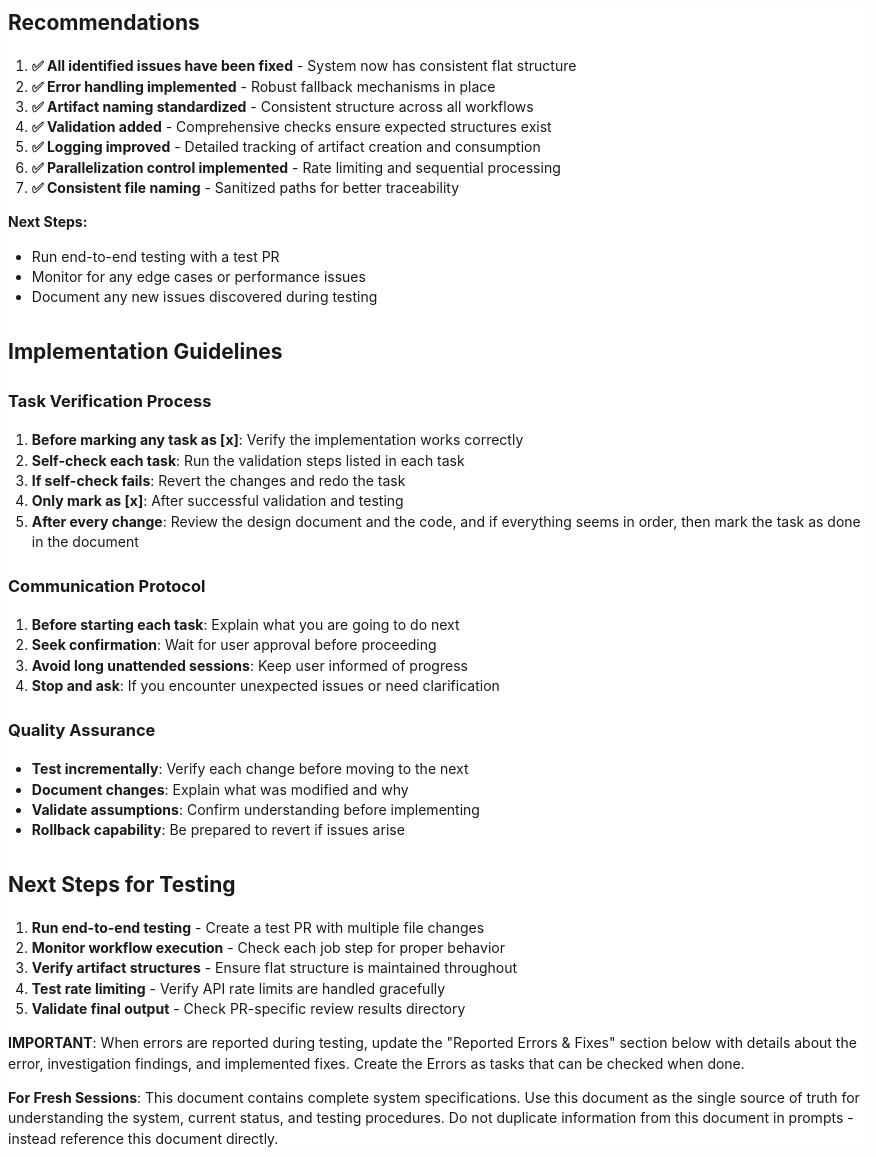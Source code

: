 ## Recommendations

1. **✅ All identified issues have been fixed** - System now has consistent flat structure
2. **✅ Error handling implemented** - Robust fallback mechanisms in place
3. **✅ Artifact naming standardized** - Consistent structure across all workflows
4. **✅ Validation added** - Comprehensive checks ensure expected structures exist
5. **✅ Logging improved** - Detailed tracking of artifact creation and consumption
6. **✅ Parallelization control implemented** - Rate limiting and sequential processing
7. **✅ Consistent file naming** - Sanitized paths for better traceability

**Next Steps:**
- Run end-to-end testing with a test PR
- Monitor for any edge cases or performance issues
- Document any new issues discovered during testing

## Implementation Guidelines

### Task Verification Process
1. **Before marking any task as [x]**: Verify the implementation works correctly
2. **Self-check each task**: Run the validation steps listed in each task
3. **If self-check fails**: Revert the changes and redo the task
4. **Only mark as [x]**: After successful validation and testing
5. **After every change**: Review the design document and the code, and if everything seems in order, then mark the task as done in the document

### Communication Protocol
1. **Before starting each task**: Explain what you are going to do next
2. **Seek confirmation**: Wait for user approval before proceeding
3. **Avoid long unattended sessions**: Keep user informed of progress
4. **Stop and ask**: If you encounter unexpected issues or need clarification

### Quality Assurance
- **Test incrementally**: Verify each change before moving to the next
- **Document changes**: Explain what was modified and why
- **Validate assumptions**: Confirm understanding before implementing
- **Rollback capability**: Be prepared to revert if issues arise

## Next Steps for Testing

1. **Run end-to-end testing** - Create a test PR with multiple file changes
2. **Monitor workflow execution** - Check each job step for proper behavior
3. **Verify artifact structures** - Ensure flat structure is maintained throughout
4. **Test rate limiting** - Verify API rate limits are handled gracefully
5. **Validate final output** - Check PR-specific review results directory

**IMPORTANT**: When errors are reported during testing, update the "Reported Errors & Fixes" section below with details about the error, investigation findings, and implemented fixes. Create the Errors as tasks that can be checked when done.

**For Fresh Sessions**: This document contains complete system specifications. Use this document as the single source of truth for understanding the system, current status, and testing procedures. Do not duplicate information from this document in prompts - instead reference this document directly.
